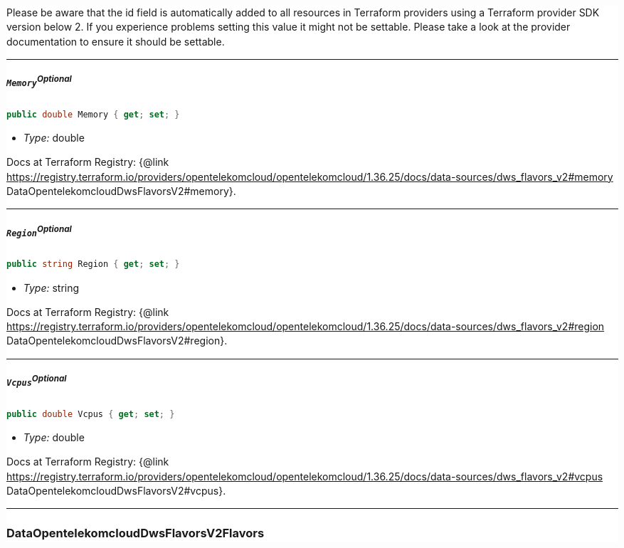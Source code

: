 Please be aware that the id field is automatically added to all resources in Terraform providers using a Terraform provider SDK version below 2.
If you experience problems setting this value it might not be settable. Please take a look at the provider documentation to ensure it should be settable.

---

##### `Memory`<sup>Optional</sup> <a name="Memory" id="@cdktf/provider-opentelekomcloud.dataOpentelekomcloudDwsFlavorsV2.DataOpentelekomcloudDwsFlavorsV2Config.property.memory"></a>

```csharp
public double Memory { get; set; }
```

- *Type:* double

Docs at Terraform Registry: {@link https://registry.terraform.io/providers/opentelekomcloud/opentelekomcloud/1.36.25/docs/data-sources/dws_flavors_v2#memory DataOpentelekomcloudDwsFlavorsV2#memory}.

---

##### `Region`<sup>Optional</sup> <a name="Region" id="@cdktf/provider-opentelekomcloud.dataOpentelekomcloudDwsFlavorsV2.DataOpentelekomcloudDwsFlavorsV2Config.property.region"></a>

```csharp
public string Region { get; set; }
```

- *Type:* string

Docs at Terraform Registry: {@link https://registry.terraform.io/providers/opentelekomcloud/opentelekomcloud/1.36.25/docs/data-sources/dws_flavors_v2#region DataOpentelekomcloudDwsFlavorsV2#region}.

---

##### `Vcpus`<sup>Optional</sup> <a name="Vcpus" id="@cdktf/provider-opentelekomcloud.dataOpentelekomcloudDwsFlavorsV2.DataOpentelekomcloudDwsFlavorsV2Config.property.vcpus"></a>

```csharp
public double Vcpus { get; set; }
```

- *Type:* double

Docs at Terraform Registry: {@link https://registry.terraform.io/providers/opentelekomcloud/opentelekomcloud/1.36.25/docs/data-sources/dws_flavors_v2#vcpus DataOpentelekomcloudDwsFlavorsV2#vcpus}.

---

### DataOpentelekomcloudDwsFlavorsV2Flavors <a name="DataOpentelekomcloudDwsFlavorsV2Flavors" id="@cdktf/provider-opentelekomcloud.dataOpentelekomcloudDwsFlavorsV2.DataOpentelekomcloudDwsFlavorsV2Flavors"></a>
